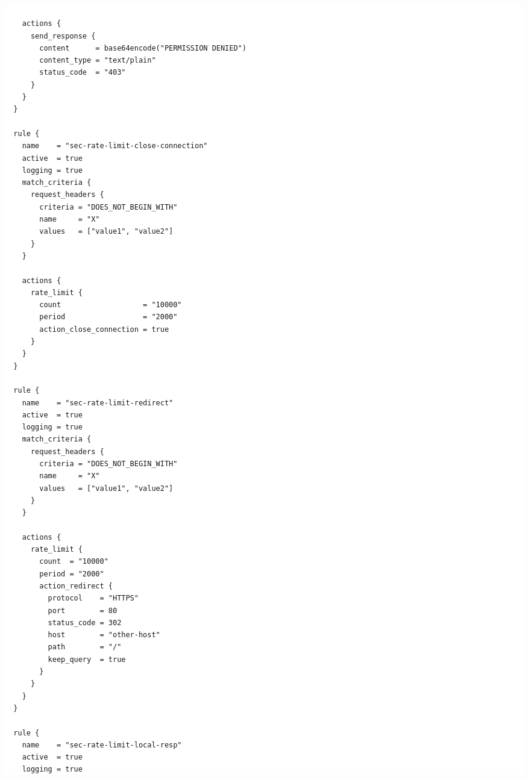 ```hcl

    actions {
      send_response {
        content      = base64encode("PERMISSION DENIED")
        content_type = "text/plain"
        status_code  = "403"
      }
    }
  }

  rule {
    name    = "sec-rate-limit-close-connection"
    active  = true
    logging = true
    match_criteria {
      request_headers {
        criteria = "DOES_NOT_BEGIN_WITH"
        name     = "X"
        values   = ["value1", "value2"]
      }
    }

    actions {
      rate_limit {
        count                   = "10000"
        period                  = "2000"
        action_close_connection = true
      }
    }
  }

  rule {
    name    = "sec-rate-limit-redirect"
    active  = true
    logging = true
    match_criteria {
      request_headers {
        criteria = "DOES_NOT_BEGIN_WITH"
        name     = "X"
        values   = ["value1", "value2"]
      }
    }

    actions {
      rate_limit {
        count  = "10000"
        period = "2000"
        action_redirect {
          protocol    = "HTTPS"
          port        = 80
          status_code = 302
          host        = "other-host"
          path        = "/"
          keep_query  = true
        }
      }
    }
  }

  rule {
    name    = "sec-rate-limit-local-resp"
    active  = true
    logging = true
```

[docs-import]: https://www.terraform.io/docs/import/